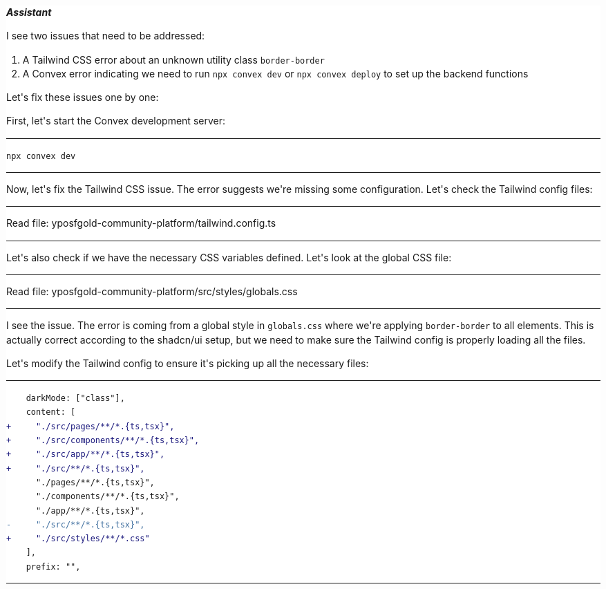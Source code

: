 
_**Assistant**_

I see two issues that need to be addressed:

1. A Tailwind CSS error about an unknown utility class `border-border`
2. A Convex error indicating we need to run `npx convex dev` or `npx convex deploy` to set up the backend functions

Let's fix these issues one by one:

First, let's start the Convex development server:

---

```bash
npx convex dev
```

---

Now, let's fix the Tailwind CSS issue. The error suggests we're missing some configuration. Let's check the Tailwind config files:

---

Read file: yposfgold-community-platform/tailwind.config.ts

---

Let's also check if we have the necessary CSS variables defined. Let's look at the global CSS file:

---

Read file: yposfgold-community-platform/src/styles/globals.css

---

I see the issue. The error is coming from a global style in `globals.css` where we're applying `border-border` to all elements. This is actually correct according to the shadcn/ui setup, but we need to make sure the Tailwind config is properly loading all the files.

Let's modify the Tailwind config to ensure it's picking up all the necessary files:

---

```diff
    darkMode: ["class"],
    content: [
+     "./src/pages/**/*.{ts,tsx}",
+     "./src/components/**/*.{ts,tsx}",
+     "./src/app/**/*.{ts,tsx}",
+     "./src/**/*.{ts,tsx}",
      "./pages/**/*.{ts,tsx}",
      "./components/**/*.{ts,tsx}",
      "./app/**/*.{ts,tsx}",
-     "./src/**/*.{ts,tsx}",
+     "./src/styles/**/*.css"
    ],
    prefix: "",
```

---